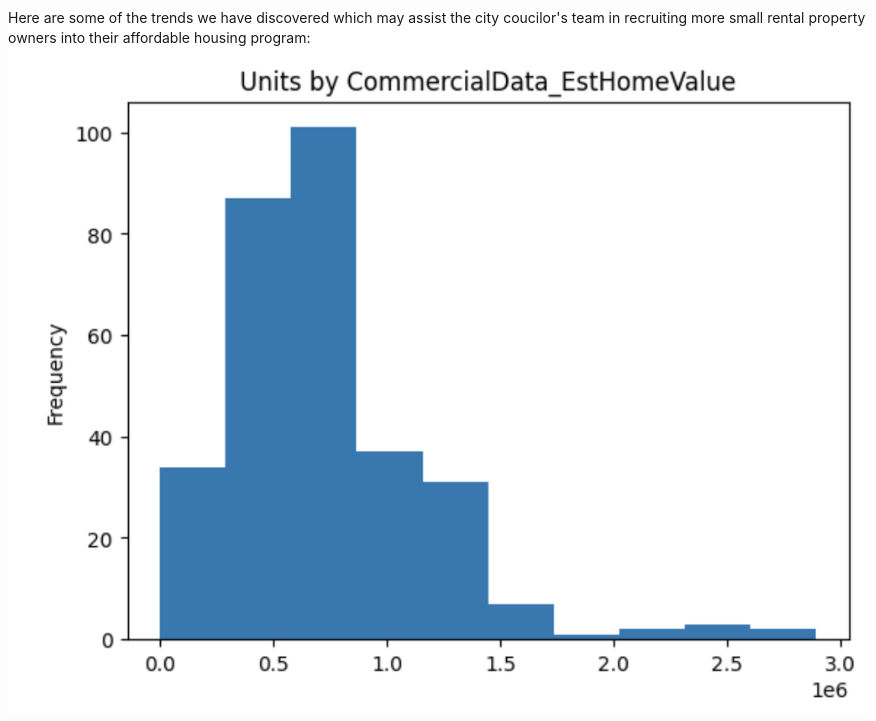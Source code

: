 Here are some of the trends we have discovered which may assist the city coucilor's team in recruiting more small rental property owners into their affordable housing program:

![](../imgs/ComercialData_EstHomeValue.png)